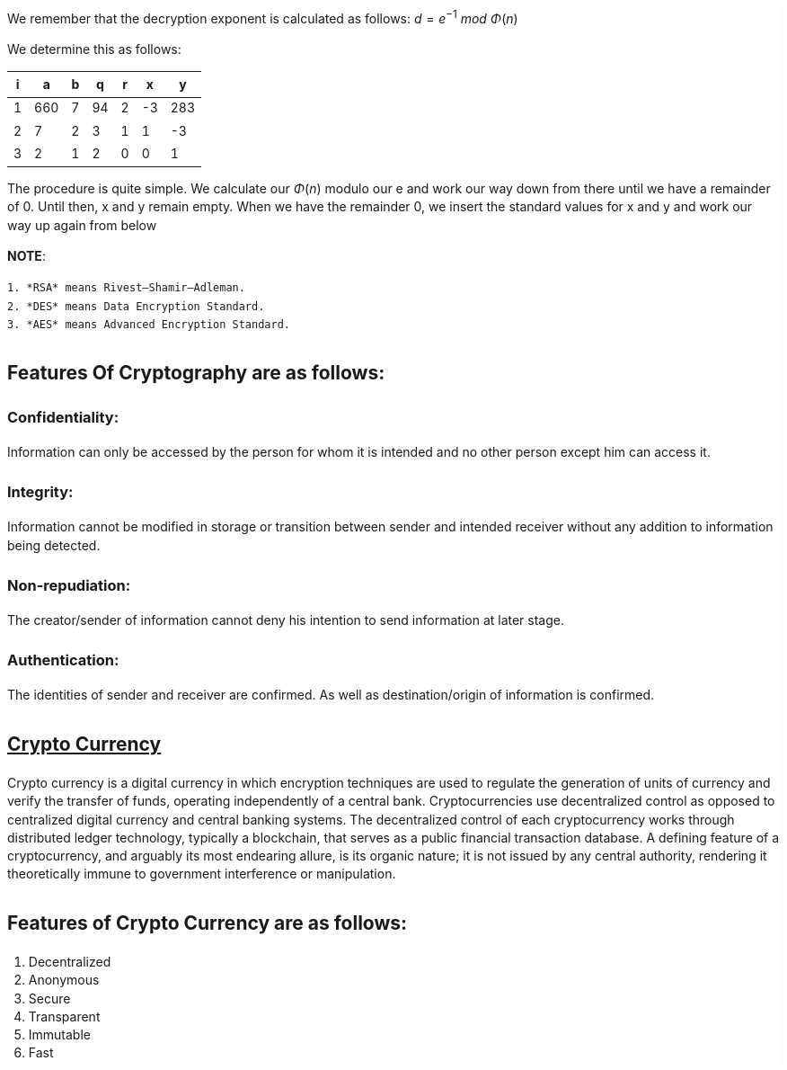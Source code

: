 We remember that the decryption exponent is calculated as follows: $d=e^{-1}\ mod\ \Phi(n)$

We determine this as follows: 

| i | a   | b | q  | r | x  | y   |
|---|-----|---|----|---|----|-----|
| 1 | 660 | 7 | 94 | 2 | -3 | 283 |
| 2 | 7   | 2 | 3  | 1 | 1  | -3  |
| 3 | 2   | 1 | 2  | 0 | 0  | 1   |

The procedure is quite simple. We calculate our $\Phi(n)$ modulo our e and work our way down from there until we have a remainder of 0. Until then, x and y remain empty.
When we have the remainder 0, we insert the standard values for x and y and work our way up again from below

__NOTE__: 
```
1. *RSA* means Rivest–Shamir–Adleman. 
2. *DES* means Data Encryption Standard. 
3. *AES* means Advanced Encryption Standard.
```

## Features Of Cryptography are as follows:

### Confidentiality:
Information can only be accessed by the person for whom it is intended and no other person except him can access it.
### Integrity:
Information cannot be modified in storage or transition between sender and intended receiver without any addition to information being detected.
### Non-repudiation:
The creator/sender of information cannot deny his intention to send information at later stage.
### Authentication:
The identities of sender and receiver are confirmed. As well as destination/origin of information is confirmed.


## [Crypto Currency](CryptoCurrency/readme.md)
Crypto currency is a digital currency in which encryption techniques are used to regulate the generation of units of currency and verify the transfer of funds, operating independently of a central bank. Cryptocurrencies use decentralized control as opposed to centralized digital currency and central banking systems. The decentralized control of each cryptocurrency works through distributed ledger technology, typically a blockchain, that serves as a public financial transaction database. A defining feature of a cryptocurrency, and arguably its most endearing allure, is its organic nature; it is not issued by any central authority, rendering it theoretically immune to government interference or manipulation.

## Features of Crypto Currency are as follows:
1. Decentralized
2. Anonymous
3. Secure
4. Transparent
5. Immutable
6. Fast
